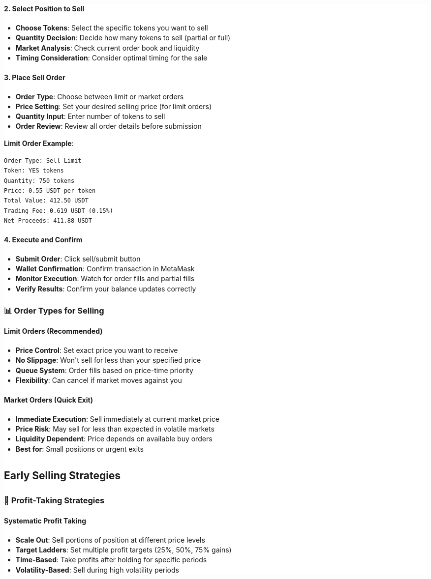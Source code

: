 #### 2. Select Position to Sell
- **Choose Tokens**: Select the specific tokens you want to sell
- **Quantity Decision**: Decide how many tokens to sell (partial or full)
- **Market Analysis**: Check current order book and liquidity
- **Timing Consideration**: Consider optimal timing for the sale

#### 3. Place Sell Order
- **Order Type**: Choose between limit or market orders
- **Price Setting**: Set your desired selling price (for limit orders)
- **Quantity Input**: Enter number of tokens to sell
- **Order Review**: Review all order details before submission

**Limit Order Example**:
```
Order Type: Sell Limit
Token: YES tokens
Quantity: 750 tokens
Price: 0.55 USDT per token
Total Value: 412.50 USDT
Trading Fee: 0.619 USDT (0.15%)
Net Proceeds: 411.88 USDT
```

#### 4. Execute and Confirm
- **Submit Order**: Click sell/submit button
- **Wallet Confirmation**: Confirm transaction in MetaMask
- **Monitor Execution**: Watch for order fills and partial fills
- **Verify Results**: Confirm your balance updates correctly

### 📊 **Order Types for Selling**

#### Limit Orders (Recommended)
- **Price Control**: Set exact price you want to receive
- **No Slippage**: Won't sell for less than your specified price
- **Queue System**: Order fills based on price-time priority
- **Flexibility**: Can cancel if market moves against you

#### Market Orders (Quick Exit)
- **Immediate Execution**: Sell immediately at current market price
- **Price Risk**: May sell for less than expected in volatile markets
- **Liquidity Dependent**: Price depends on available buy orders
- **Best for**: Small positions or urgent exits

## Early Selling Strategies

### 🎯 **Profit-Taking Strategies**

#### Systematic Profit Taking
- **Scale Out**: Sell portions of position at different price levels
- **Target Ladders**: Set multiple profit targets (25%, 50%, 75% gains)
- **Time-Based**: Take profits after holding for specific periods
- **Volatility-Based**: Sell during high volatility periods
